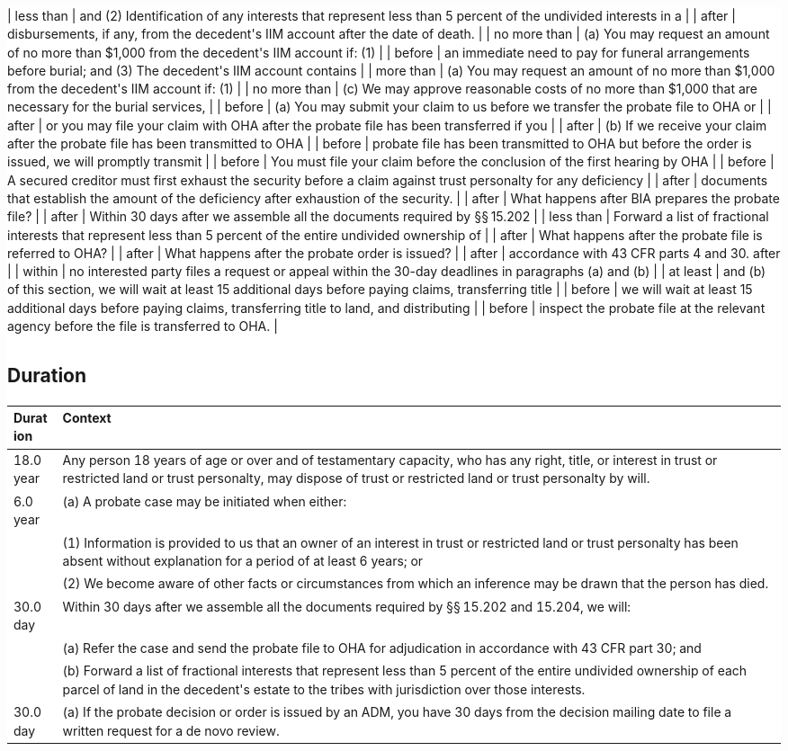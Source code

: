 | less than     | and (2) Identification of any interests that represent less than 5 percent of the undivided interests in a             |
| after         | disbursements, if any, from the decedent's IIM account after  the date of death.                                       |
| no more than  | (a) You may request an amount of  no more than $1,000 from the decedent's IIM account if: (1)                          |
| before        | an immediate need to pay for funeral arrangements before burial; and (3) The decedent's IIM account contains           |
| more than     | (a) You may request an amount of no  more than $1,000 from the decedent's IIM account if: (1)                          |
| no more than  | (c) We may approve reasonable costs of  no more than $1,000 that are necessary for the burial services,                |
| before        | (a) You may submit your claim to us  before we transfer the probate file to OHA or                                     |
| after         | or you may file your claim with OHA after the probate file has been transferred if you                                 |
| after         | (b) If we receive your claim  after the probate file has been transmitted to OHA                                       |
| before        | probate file has been transmitted to OHA but before the order is issued, we will promptly transmit                     |
| before        | You must file your claim  before the conclusion of the first hearing by OHA                                            |
| before        | A secured creditor must first exhaust the security before a claim against trust personalty for any deficiency          |
| after         | documents that establish the amount of the deficiency after  exhaustion of the security.                               |
| after         | What happens  after  BIA prepares the probate file?                                                                    |
| after         | Within 30 days  after we assemble all the documents required by &#167;&#167;&#8201;15.202                              |
| less than     | Forward a list of fractional interests that represent less than 5 percent of the entire undivided ownership of         |
| after         | What happens  after  the probate file is referred to OHA?                                                              |
| after         | What happens  after  the probate order is issued?                                                                      |
| after         | accordance with 43 CFR parts 4 and 30. after                                                                           |
| within        | no interested party files a request or appeal within the 30-day deadlines in paragraphs (a) and (b)                    |
| at least      | and (b) of this section, we will wait at least 15 additional days before paying claims, transferring title             |
| before        | we will wait at least 15 additional days before paying claims, transferring title to land, and distributing            |
| before        | inspect the probate file at the relevant agency before  the file is transferred to OHA.                                |


## Duration

| Duration   | Context                                                                                                                                                                                                                                                   |
|:-----------|:----------------------------------------------------------------------------------------------------------------------------------------------------------------------------------------------------------------------------------------------------------|
| 18.0 year  | Any person 18 years of age or over and of testamentary capacity, who has any right, title, or interest in trust or restricted land or trust personalty, may dispose of trust or restricted land or trust personalty by will.                              |
| 6.0 year   | (a) A probate case may be initiated when either:                                                                                                                                                                                                          |
|            |               (1) Information is provided to us that an owner of an interest in trust or restricted land or trust personalty has been absent without explanation for a period of at least 6 years; or                                                     |
|            |               (2) We become aware of other facts or circumstances from which an inference may be drawn that the person has died.                                                                                                                          |
| 30.0 day   | Within 30 days after we assemble all the documents required by &#167;&#167;&#8201;15.202 and 15.204, we will:                                                                                                                                             |
|            |               (a) Refer the case and send the probate file to OHA for adjudication in accordance with 43 CFR part 30; and                                                                                                                                 |
|            |               (b) Forward a list of fractional interests that represent less than 5 percent of the entire undivided ownership of each parcel of land in the decedent's estate to the tribes with jurisdiction over those interests.                       |
| 30.0 day   | (a) If the probate decision or order is issued by an ADM, you have 30 days from the decision mailing date to file a written request for a de novo review.                                                                                                 |
